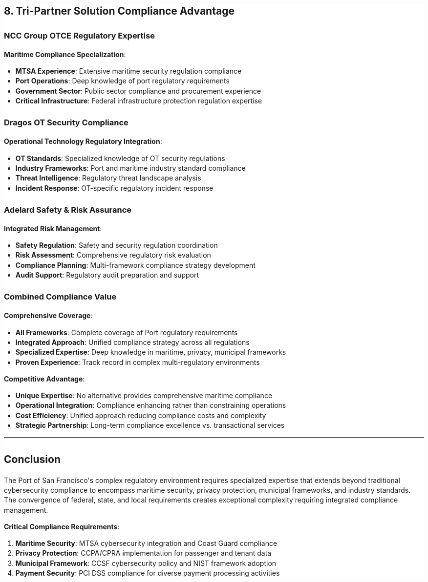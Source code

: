 
## 8. Tri-Partner Solution Compliance Advantage

### NCC Group OTCE Regulatory Expertise

**Maritime Compliance Specialization**:
- **MTSA Experience**: Extensive maritime security regulation compliance
- **Port Operations**: Deep knowledge of port regulatory requirements
- **Government Sector**: Public sector compliance and procurement experience
- **Critical Infrastructure**: Federal infrastructure protection regulation expertise

### Dragos OT Security Compliance

**Operational Technology Regulatory Integration**:
- **OT Standards**: Specialized knowledge of OT security regulations
- **Industry Frameworks**: Port and maritime industry standard compliance
- **Threat Intelligence**: Regulatory threat landscape analysis
- **Incident Response**: OT-specific regulatory incident response

### Adelard Safety & Risk Assurance

**Integrated Risk Management**:
- **Safety Regulation**: Safety and security regulation coordination
- **Risk Assessment**: Comprehensive regulatory risk evaluation
- **Compliance Planning**: Multi-framework compliance strategy development
- **Audit Support**: Regulatory audit preparation and support

### Combined Compliance Value

**Comprehensive Coverage**:
- **All Frameworks**: Complete coverage of Port regulatory requirements
- **Integrated Approach**: Unified compliance strategy across all regulations
- **Specialized Expertise**: Deep knowledge in maritime, privacy, municipal frameworks
- **Proven Experience**: Track record in complex multi-regulatory environments

**Competitive Advantage**:
- **Unique Expertise**: No alternative provides comprehensive maritime compliance
- **Operational Integration**: Compliance enhancing rather than constraining operations
- **Cost Efficiency**: Unified approach reducing compliance costs and complexity
- **Strategic Partnership**: Long-term compliance excellence vs. transactional services

---

## Conclusion

The Port of San Francisco's complex regulatory environment requires specialized expertise that extends beyond traditional cybersecurity compliance to encompass maritime security, privacy protection, municipal frameworks, and industry standards. The convergence of federal, state, and local requirements creates exceptional complexity requiring integrated compliance management.

**Critical Compliance Requirements**:
1. **Maritime Security**: MTSA cybersecurity integration and Coast Guard compliance
2. **Privacy Protection**: CCPA/CPRA implementation for passenger and tenant data
3. **Municipal Framework**: CCSF cybersecurity policy and NIST framework adoption
4. **Payment Security**: PCI DSS compliance for diverse payment processing activities
